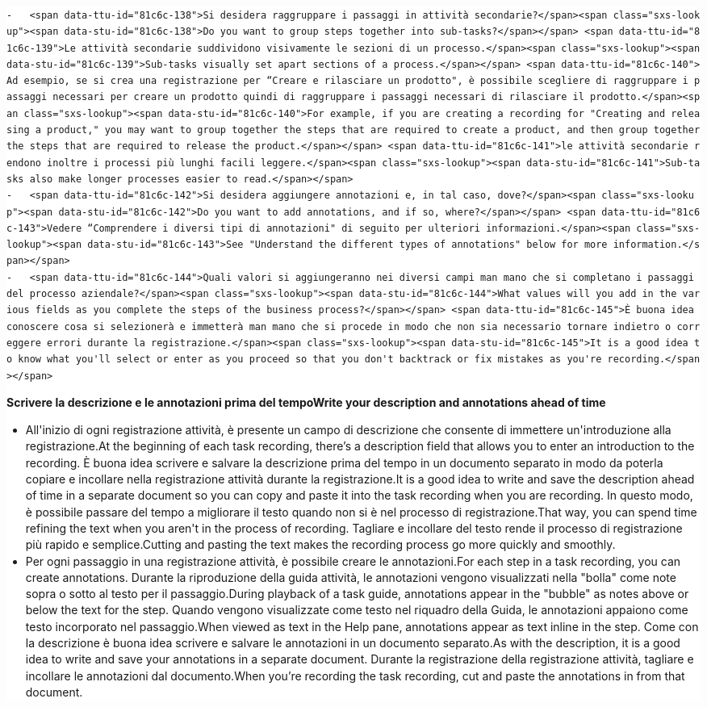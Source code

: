     -   <span data-ttu-id="81c6c-138">Si desidera raggruppare i passaggi in attività secondarie?</span><span class="sxs-lookup"><span data-stu-id="81c6c-138">Do you want to group steps together into sub-tasks?</span></span> <span data-ttu-id="81c6c-139">Le attività secondarie suddividono visivamente le sezioni di un processo.</span><span class="sxs-lookup"><span data-stu-id="81c6c-139">Sub-tasks visually set apart sections of a process.</span></span> <span data-ttu-id="81c6c-140">Ad esempio, se si crea una registrazione per “Creare e rilasciare un prodotto", è possibile scegliere di raggruppare i passaggi necessari per creare un prodotto quindi di raggruppare i passaggi necessari di rilasciare il prodotto.</span><span class="sxs-lookup"><span data-stu-id="81c6c-140">For example, if you are creating a recording for "Creating and releasing a product," you may want to group together the steps that are required to create a product, and then group together the steps that are required to release the product.</span></span> <span data-ttu-id="81c6c-141">le attività secondarie rendono inoltre i processi più lunghi facili leggere.</span><span class="sxs-lookup"><span data-stu-id="81c6c-141">Sub-tasks also make longer processes easier to read.</span></span>
    -   <span data-ttu-id="81c6c-142">Si desidera aggiungere annotazioni e, in tal caso, dove?</span><span class="sxs-lookup"><span data-stu-id="81c6c-142">Do you want to add annotations, and if so, where?</span></span> <span data-ttu-id="81c6c-143">Vedere “Comprendere i diversi tipi di annotazioni" di seguito per ulteriori informazioni.</span><span class="sxs-lookup"><span data-stu-id="81c6c-143">See "Understand the different types of annotations" below for more information.</span></span>
    -   <span data-ttu-id="81c6c-144">Quali valori si aggiungeranno nei diversi campi man mano che si completano i passaggi del processo aziendale?</span><span class="sxs-lookup"><span data-stu-id="81c6c-144">What values will you add in the various fields as you complete the steps of the business process?</span></span> <span data-ttu-id="81c6c-145">È buona idea conoscere cosa si selezionerà e immetterà man mano che si procede in modo che non sia necessario tornare indietro o correggere errori durante la registrazione.</span><span class="sxs-lookup"><span data-stu-id="81c6c-145">It is a good idea to know what you'll select or enter as you proceed so that you don't backtrack or fix mistakes as you're recording.</span></span>

<span data-ttu-id="81c6c-146">**Scrivere la descrizione e le annotazioni prima del tempo**</span><span class="sxs-lookup"><span data-stu-id="81c6c-146">**Write your description and annotations ahead of time**</span></span>

-   <span data-ttu-id="81c6c-147">All'inizio di ogni registrazione attività, è presente un campo di descrizione che consente di immettere un'introduzione alla registrazione.</span><span class="sxs-lookup"><span data-stu-id="81c6c-147">At the beginning of each task recording, there’s a description field that allows you to enter an introduction to the recording.</span></span> <span data-ttu-id="81c6c-148">È buona idea scrivere e salvare la descrizione prima del tempo in un documento separato in modo da poterla copiare e incollare nella registrazione attività durante la registrazione.</span><span class="sxs-lookup"><span data-stu-id="81c6c-148">It is a good idea to write and save the description ahead of time in a separate document so you can copy and paste it into the task recording when you are recording.</span></span> <span data-ttu-id="81c6c-149">In questo modo, è possibile passare del tempo a migliorare il testo quando non si è nel processo di registrazione.</span><span class="sxs-lookup"><span data-stu-id="81c6c-149">That way, you can spend time refining the text when you aren't in the process of recording.</span></span> <span data-ttu-id="81c6c-150">Tagliare e incollare del testo rende il processo di registrazione più rapido e semplice.</span><span class="sxs-lookup"><span data-stu-id="81c6c-150">Cutting and pasting the text makes the recording process go more quickly and smoothly.</span></span>
-   <span data-ttu-id="81c6c-151">Per ogni passaggio in una registrazione attività, è possibile creare le annotazioni.</span><span class="sxs-lookup"><span data-stu-id="81c6c-151">For each step in a task recording, you can create annotations.</span></span> <span data-ttu-id="81c6c-152">Durante la riproduzione della guida attività, le annotazioni vengono visualizzati nella "bolla" come note sopra o sotto al testo per il passaggio.</span><span class="sxs-lookup"><span data-stu-id="81c6c-152">During playback of a task guide, annotations appear in the "bubble" as notes above or below the text for the step.</span></span> <span data-ttu-id="81c6c-153">Quando vengono visualizzate come testo nel riquadro della Guida, le annotazioni appaiono come testo incorporato nel passaggio.</span><span class="sxs-lookup"><span data-stu-id="81c6c-153">When viewed as text in the Help pane, annotations appear as text inline in the step.</span></span> <span data-ttu-id="81c6c-154">Come con la descrizione è buona idea scrivere e salvare le annotazioni in un documento separato.</span><span class="sxs-lookup"><span data-stu-id="81c6c-154">As with the description, it is a good idea to write and save your annotations in a separate document.</span></span> <span data-ttu-id="81c6c-155">Durante la registrazione della registrazione attività, tagliare e incollare le annotazioni dal documento.</span><span class="sxs-lookup"><span data-stu-id="81c6c-155">When you’re recording the task recording, cut and paste the annotations in from that document.</span></span>
